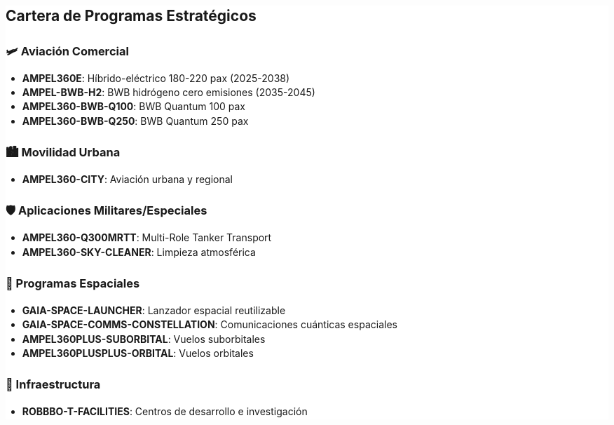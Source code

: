 
## Cartera de Programas Estratégicos

### 🛩️ Aviación Comercial
- **AMPEL360E**: Híbrido-eléctrico 180-220 pax (2025-2038)
- **AMPEL-BWB-H2**: BWB hidrógeno cero emisiones (2035-2045)
- **AMPEL360-BWB-Q100**: BWB Quantum 100 pax
- **AMPEL360-BWB-Q250**: BWB Quantum 250 pax

### 🏙️ Movilidad Urbana
- **AMPEL360-CITY**: Aviación urbana y regional

### 🛡️ Aplicaciones Militares/Especiales
- **AMPEL360-Q300MRTT**: Multi-Role Tanker Transport
- **AMPEL360-SKY-CLEANER**: Limpieza atmosférica

### 🚀 Programas Espaciales
- **GAIA-SPACE-LAUNCHER**: Lanzador espacial reutilizable
- **GAIA-SPACE-COMMS-CONSTELLATION**: Comunicaciones cuánticas espaciales
- **AMPEL360PLUS-SUBORBITAL**: Vuelos suborbitales
- **AMPEL360PLUSPLUS-ORBITAL**: Vuelos orbitales

### 🏢 Infraestructura
- **ROBBBO-T-FACILITIES**: Centros de desarrollo e investigación
